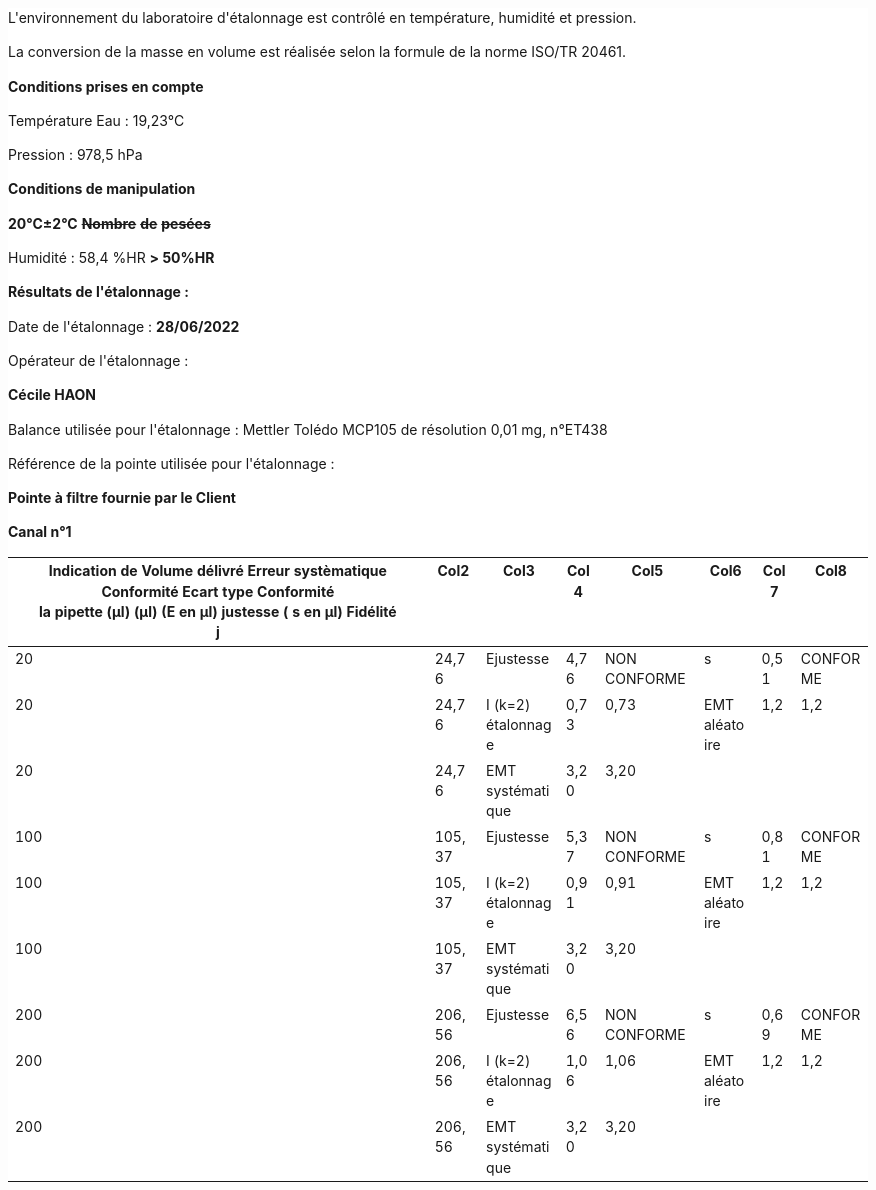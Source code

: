 
L'environnement du laboratoire d'étalonnage est contrôlé en température, humidité et pression.

La conversion de la masse en volume est réalisée selon la formule de la norme ISO/TR 20461.



**Conditions prises en compte**

Température Eau : 19,23°C

Pression : 978,5 hPa


**Conditions de manipulation**


**20°C±2°C** ~~**Nombre**~~ ~~**de**~~ ~~**pesées**~~


Humidité : 58,4 %HR **> 50%HR**


**Résultats de l'étalonnage :**

Date de l'étalonnage : **28/06/2022**



Opérateur de l'étalonnage :


**Cécile HAON**


Balance utilisée pour l'étalonnage : Mettler Tolédo MCP105 de résolution 0,01 mg, n°ET438


Référence de la pointe utilisée pour l'étalonnage :


**Pointe à filtre fournie par le Client**

**Canal n°1**

















|Indication de Volume délivré Erreur systèmatique Conformité Ecart type Conformité<br>la pipette (µl) (µl) (E en µl) justesse ( s en µl) Fidélité<br>j|Col2|Col3|Col4|Col5|Col6|Col7|Col8|
|---|---|---|---|---|---|---|---|
|20|24,76|Ejustesse|4,76|NON CONFORME|s|0,51|CONFORME|
|20|24,76|I (k=2)<br>étalonnage|0,73|0,73|EMT<br>aléatoire|1,2|1,2|
|20|24,76|EMT<br>systématique|3,20|3,20||||
|100|105,37|Ejustesse|5,37|NON CONFORME|s|0,81|CONFORME|
|100|105,37|I (k=2)<br>étalonnage|0,91|0,91|EMT<br>aléatoire|1,2|1,2|
|100|105,37|EMT<br>systématique|3,20|3,20||||
|200|206,56|Ejustesse|6,56|NON CONFORME|s|0,69|CONFORME|
|200|206,56|I (k=2)<br>étalonnage|1,06|1,06|EMT<br>aléatoire|1,2|1,2|
|200|206,56|EMT<br>systématique|3,20|3,20||||
